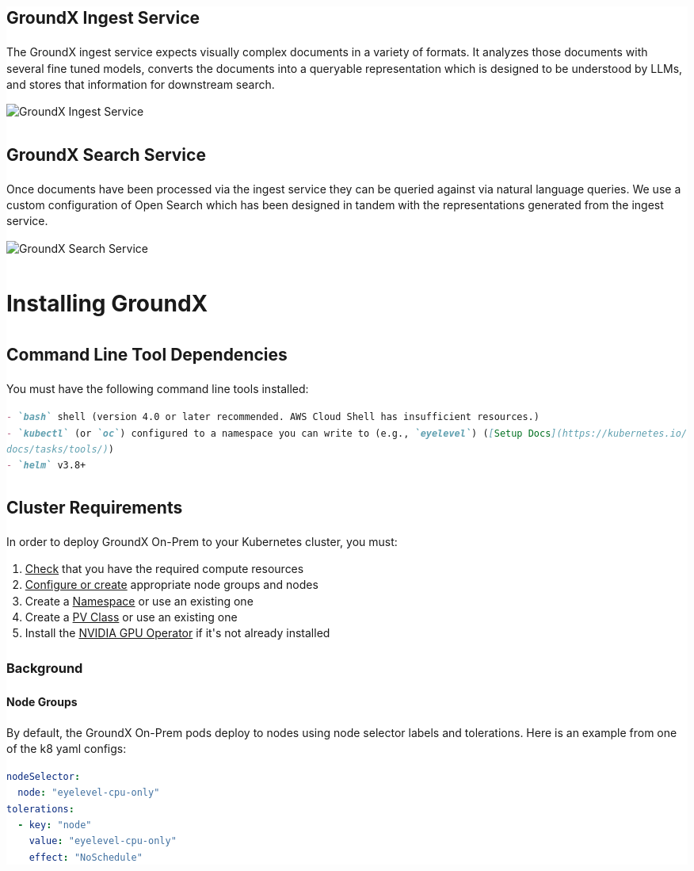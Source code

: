 ## GroundX Ingest Service

The GroundX ingest service expects visually complex documents in a variety of formats. It analyzes those documents with several fine tuned models, converts the documents into a queryable representation which is designed to be understood by LLMs, and stores that information for downstream search.

![GroundX Ingest Service](doc/groundx-ingest.jpg)

## GroundX Search Service

Once documents have been processed via the ingest service they can be queried against via natural language queries. We use a custom configuration of Open Search which has been designed in tandem with the representations generated from the ingest service.

![GroundX Search Service](doc/groundx-search.jpg)

# Installing GroundX

## Command Line Tool Dependencies

You must have the following command line tools installed:

```markdown
- `bash` shell (version 4.0 or later recommended. AWS Cloud Shell has insufficient resources.)
- `kubectl` (or `oc`) configured to a namespace you can write to (e.g., `eyelevel`) ([Setup Docs](https://kubernetes.io/docs/tasks/tools/))
- `helm` v3.8+
```

## Cluster Requirements

In order to deploy GroundX On-Prem to your Kubernetes cluster, you must:

1. [Check](#required-compute-resources) that you have the required compute resources
2. [Configure or create](#configure-node-groups) appropriate node groups and nodes
3. Create a [Namespace](#namespace) or use an existing one
4. Create a [PV Class](#pv-class) or use an existing one
5. Install the [NVIDIA GPU Operator](#nvidia-gpu-operator) if it's not already installed

### Background

#### Node Groups

By default, the GroundX On-Prem pods deploy to nodes using node selector labels and tolerations. Here is an example from one of the k8 yaml configs:

```yaml
nodeSelector:
  node: "eyelevel-cpu-only"
tolerations:
  - key: "node"
    value: "eyelevel-cpu-only"
    effect: "NoSchedule"
```
